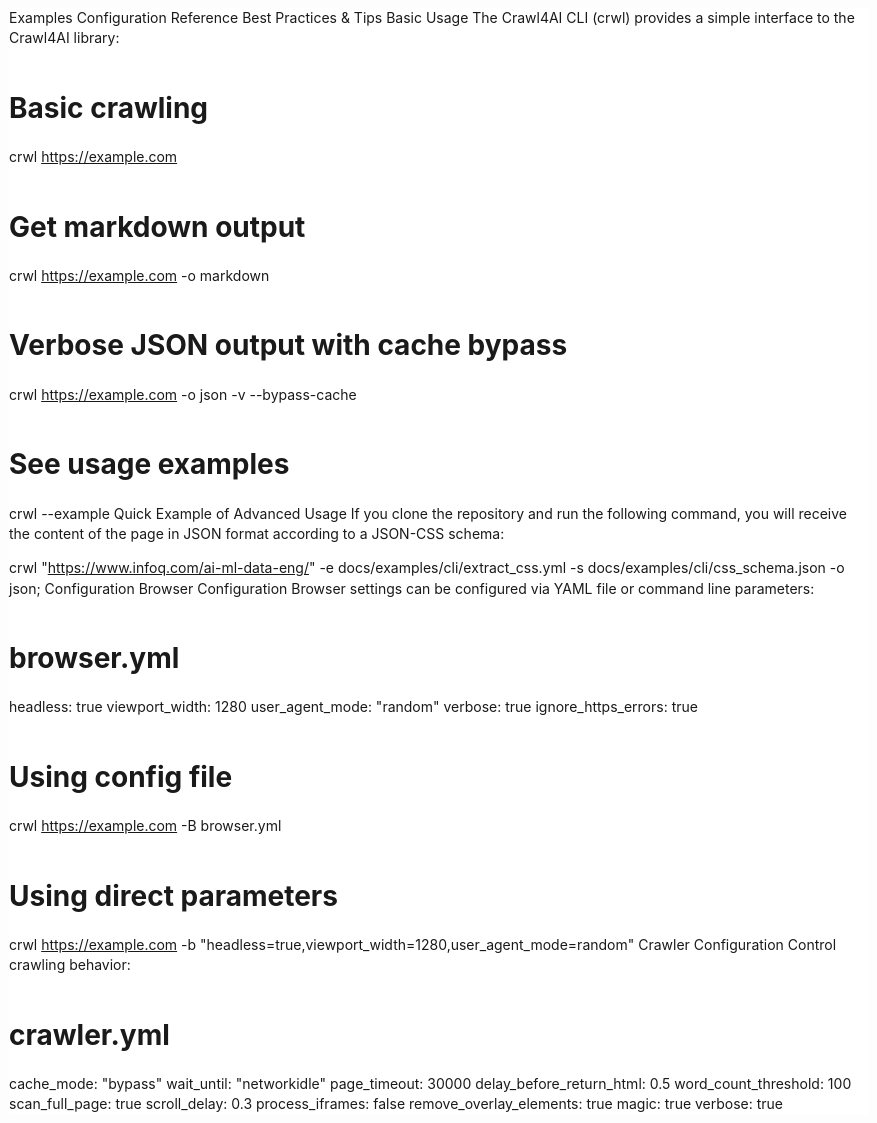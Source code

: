 Examples
Configuration Reference
Best Practices & Tips
Basic Usage
The Crawl4AI CLI (crwl) provides a simple interface to the Crawl4AI library:

# Basic crawling
crwl https://example.com

# Get markdown output
crwl https://example.com -o markdown

# Verbose JSON output with cache bypass
crwl https://example.com -o json -v --bypass-cache

# See usage examples
crwl --example
Quick Example of Advanced Usage
If you clone the repository and run the following command, you will receive the content of the page in JSON format according to a JSON-CSS schema:

crwl "https://www.infoq.com/ai-ml-data-eng/" -e docs/examples/cli/extract_css.yml -s docs/examples/cli/css_schema.json -o json;
Configuration
Browser Configuration
Browser settings can be configured via YAML file or command line parameters:

# browser.yml
headless: true
viewport_width: 1280
user_agent_mode: "random"
verbose: true
ignore_https_errors: true
# Using config file
crwl https://example.com -B browser.yml

# Using direct parameters
crwl https://example.com -b "headless=true,viewport_width=1280,user_agent_mode=random"
Crawler Configuration
Control crawling behavior:

# crawler.yml
cache_mode: "bypass"
wait_until: "networkidle"
page_timeout: 30000
delay_before_return_html: 0.5
word_count_threshold: 100
scan_full_page: true
scroll_delay: 0.3
process_iframes: false
remove_overlay_elements: true
magic: true
verbose: true